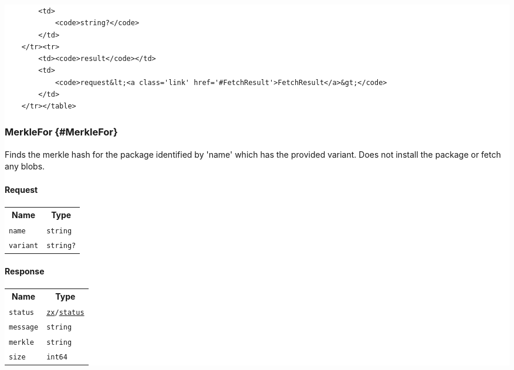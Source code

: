             <td>
                <code>string?</code>
            </td>
        </tr><tr>
            <td><code>result</code></td>
            <td>
                <code>request&lt;<a class='link' href='#FetchResult'>FetchResult</a>&gt;</code>
            </td>
        </tr></table>



### MerkleFor {#MerkleFor}

<p>Finds the merkle hash for the package identified by 'name' which has the
provided variant. Does not install the package or fetch any blobs.</p>

#### Request
<table>
    <tr><th>Name</th><th>Type</th></tr>
    <tr>
            <td><code>name</code></td>
            <td>
                <code>string</code>
            </td>
        </tr><tr>
            <td><code>variant</code></td>
            <td>
                <code>string?</code>
            </td>
        </tr></table>


#### Response
<table>
    <tr><th>Name</th><th>Type</th></tr>
    <tr>
            <td><code>status</code></td>
            <td>
                <code><a class='link' href='../zx/'>zx</a>/<a class='link' href='../zx/#status'>status</a></code>
            </td>
        </tr><tr>
            <td><code>message</code></td>
            <td>
                <code>string</code>
            </td>
        </tr><tr>
            <td><code>merkle</code></td>
            <td>
                <code>string</code>
            </td>
        </tr><tr>
            <td><code>size</code></td>
            <td>
                <code>int64</code>
            </td>
        </tr></table>
